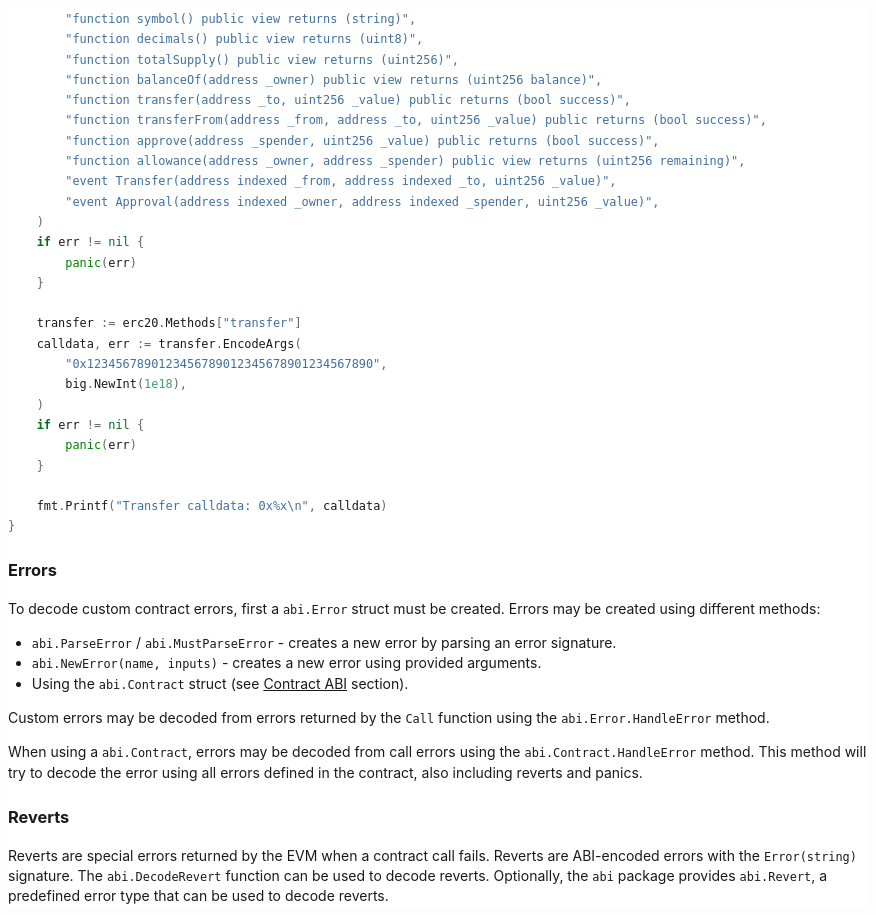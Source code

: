 ```go
		"function symbol() public view returns (string)",
		"function decimals() public view returns (uint8)",
		"function totalSupply() public view returns (uint256)",
		"function balanceOf(address _owner) public view returns (uint256 balance)",
		"function transfer(address _to, uint256 _value) public returns (bool success)",
		"function transferFrom(address _from, address _to, uint256 _value) public returns (bool success)",
		"function approve(address _spender, uint256 _value) public returns (bool success)",
		"function allowance(address _owner, address _spender) public view returns (uint256 remaining)",
		"event Transfer(address indexed _from, address indexed _to, uint256 _value)",
		"event Approval(address indexed _owner, address indexed _spender, uint256 _value)",
	)
	if err != nil {
		panic(err)
	}

	transfer := erc20.Methods["transfer"]
	calldata, err := transfer.EncodeArgs(
		"0x1234567890123456789012345678901234567890",
		big.NewInt(1e18),
	)
	if err != nil {
		panic(err)
	}

	fmt.Printf("Transfer calldata: 0x%x\n", calldata)
}
```

### Errors

To decode custom contract errors, first a `abi.Error` struct must be created. Errors may be created using different
methods:

- `abi.ParseError` / `abi.MustParseError` - creates a new error by parsing an error signature.
- `abi.NewError(name, inputs)` - creates a new error using provided arguments.
- Using the `abi.Contract` struct (see [Contract ABI](#contract-abi) section).

Custom errors may be decoded from errors returned by the `Call` function using the `abi.Error.HandleError` method.

When using a `abi.Contract`, errors may be decoded from call errors using the `abi.Contract.HandleError` method. This
method will try to decode the error using all errors defined in the contract, also including reverts and panics.

### Reverts

Reverts are special errors returned by the EVM when a contract call fails. Reverts are ABI-encoded errors with
the `Error(string)` signature. The `abi.DecodeRevert` function can be used to decode reverts. Optionally, the `abi`
package provides `abi.Revert`, a predefined error type that can be used to decode reverts.
